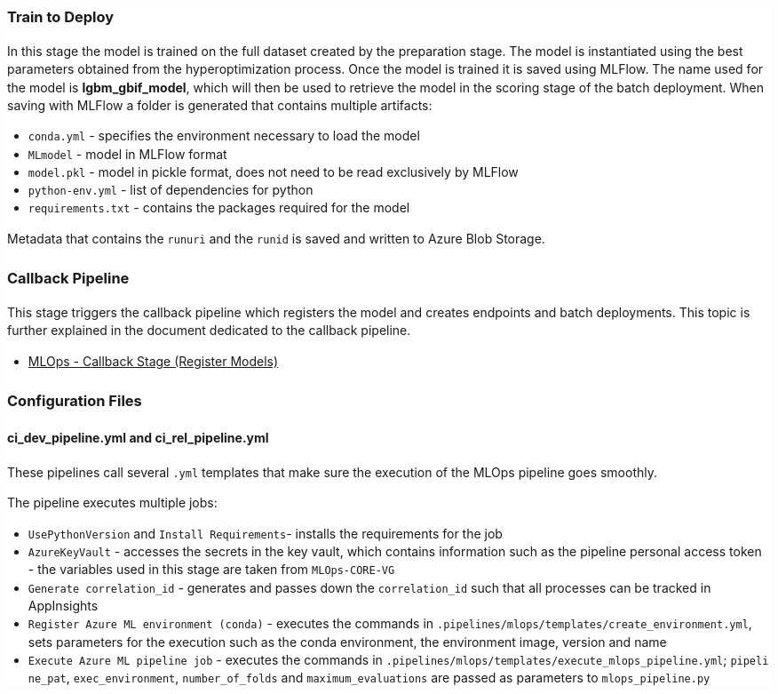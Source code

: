 ### Train to Deploy

In this stage the model is trained on the full dataset created by the preparation stage. The model is instantiated using the best parameters obtained from the hyperoptimization process. Once the model is trained it is saved using MLFlow. The name used for the model is **lgbm_gbif_model**, which will then be used to retrieve the model in the scoring stage of the batch deployment.
When saving with MLFlow a folder is generated that contains multiple artifacts:

- `conda.yml` - specifies the environment necessary to load the model
- `MLmodel` - model in MLFlow format
- `model.pkl` - model in pickle format, does not need to be read exclusively by MLFlow
- `python-env.yml` - list of dependencies for python
- `requirements.txt` - contains the packages required for the model

Metadata that contains the `runuri` and the `runid` is saved and written to Azure Blob Storage.

### Callback Pipeline

This stage triggers the callback pipeline which registers the model and creates endpoints and batch deployments. This topic is further explained in the document dedicated to the callback pipeline.

- [MLOps - Callback Stage (Register Models)](./mlops-callback-pipeline.md)

### Configuration Files

#### ci_dev_pipeline.yml and ci_rel_pipeline.yml

These pipelines call several `.yml` templates that make sure the execution of the MLOps pipeline goes smoothly.

 The pipeline executes multiple jobs:

- `UsePythonVersion` and `Install Requirements`- installs the requirements for the job
- `AzureKeyVault` - accesses the secrets in the key vault, which contains information such as the pipeline personal access token - the variables used in this stage are taken from `MLOps-CORE-VG`
- `Generate correlation_id` - generates and passes down the `correlation_id` such that all processes can be tracked in AppInsights
- `Register Azure ML environment (conda)` - executes the commands in `.pipelines/mlops/templates/create_environment.yml`, sets parameters for the execution such as the conda environment, the environment image, version and name
- `Execute Azure ML pipeline job` - executes the commands in `.pipelines/mlops/templates/execute_mlops_pipeline.yml`; `pipeline_pat`, `exec_environment`, `number_of_folds` and `maximum_evaluations` are passed as parameters to `mlops_pipeline.py`
